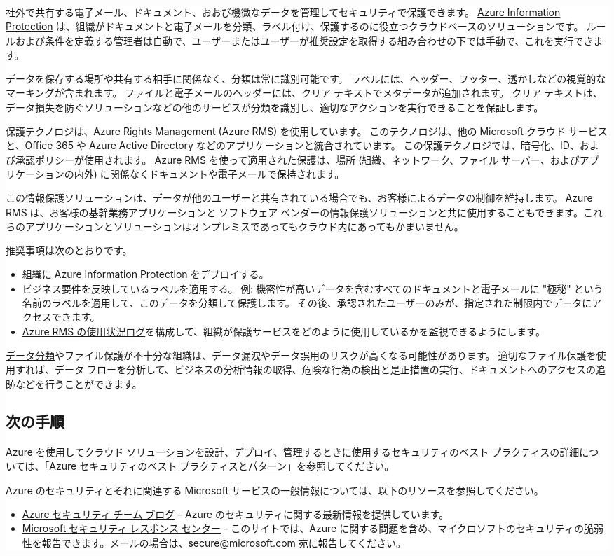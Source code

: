 社外で共有する電子メール、ドキュメント、おおび機微なデータを管理してセキュリティで保護できます。 [Azure Information Protection](https://docs.microsoft.com/azure/information-protection/) は、組織がドキュメントと電子メールを分類、ラベル付け、保護するのに役立つクラウドベースのソリューションです。 ルールおよび条件を定義する管理者は自動で、ユーザーまたはユーザーが推奨設定を取得する組み合わせの下では手動で、これを実行できます。

データを保存する場所や共有する相手に関係なく、分類は常に識別可能です。 ラベルには、ヘッダー、フッター、透かしなどの視覚的なマーキングが含まれます。 ファイルと電子メールのヘッダーには、クリア テキストでメタデータが追加されます。 クリア テキストは、データ損失を防ぐソリューションなどの他のサービスが分類を識別し、適切なアクションを実行できることを保証します。

保護テクノロジは、Azure Rights Management (Azure RMS) を使用しています。 このテクノロジは、他の Microsoft クラウド サービスと、Office 365 や Azure Active Directory などのアプリケーションと統合されています。 この保護テクノロジでは、暗号化、ID、および承認ポリシーが使用されます。 Azure RMS を使って適用された保護は、場所 (組織、ネットワーク、ファイル サーバー、およびアプリケーションの内外) に関係なくドキュメントや電子メールで保持されます。

この情報保護ソリューションは、データが他のユーザーと共有されている場合でも、お客様によるデータの制御を維持します。 Azure RMS は、お客様の基幹業務アプリケーションと ソフトウェア ベンダーの情報保護ソリューションと共に使用することもできます。これらのアプリケーションとソリューションはオンプレミスであってもクラウド内にあってもかまいません。

推奨事項は次のとおりです。

- 組織に [Azure Information Protection をデプロイする](https://docs.microsoft.com/azure/information-protection/deployment-roadmap)。
- ビジネス要件を反映しているラベルを適用する。 例: 機密性が高いデータを含むすべてのドキュメントと電子メールに "極秘" という名前のラベルを適用して、このデータを分類して保護します。 その後、承認されたユーザーのみが、指定された制限内でデータにアクセスできます。
- [Azure RMS の使用状況ログ](https://docs.microsoft.com/azure/information-protection/log-analyze-usage)を構成して、組織が保護サービスをどのように使用しているかを監視できるようにします。

[データ分類](https://download.microsoft.com/download/0/A/3/0A3BE969-85C5-4DD2-83B6-366AA71D1FE3/Data-Classification-for-Cloud-Readiness.pdf)やファイル保護が不十分な組織は、データ漏洩やデータ誤用のリスクが高くなる可能性があります。 適切なファイル保護を使用すれば、データ フローを分析して、ビジネスの分析情報の取得、危険な行為の検出と是正措置の実行、ドキュメントへのアクセスの追跡などを行うことができます。

## <a name="next-steps"></a>次の手順

Azure を使用してクラウド ソリューションを設計、デプロイ、管理するときに使用するセキュリティのベスト プラクティスの詳細については、「[Azure セキュリティのベスト プラクティスとパターン](security-best-practices-and-patterns.md)」を参照してください。

Azure のセキュリティとそれに関連する Microsoft サービスの一般情報については、以下のリソースを参照してください。
* [Azure セキュリティ チーム ブログ](https://blogs.msdn.microsoft.com/azuresecurity/) – Azure のセキュリティに関する最新情報を提供しています。
* [Microsoft セキュリティ レスポンス センター](https://technet.microsoft.com/library/dn440717.aspx) - このサイトでは、Azure に関する問題を含め、マイクロソフトのセキュリティの脆弱性を報告できます。メールの場合は、secure@microsoft.com 宛に報告してください。
